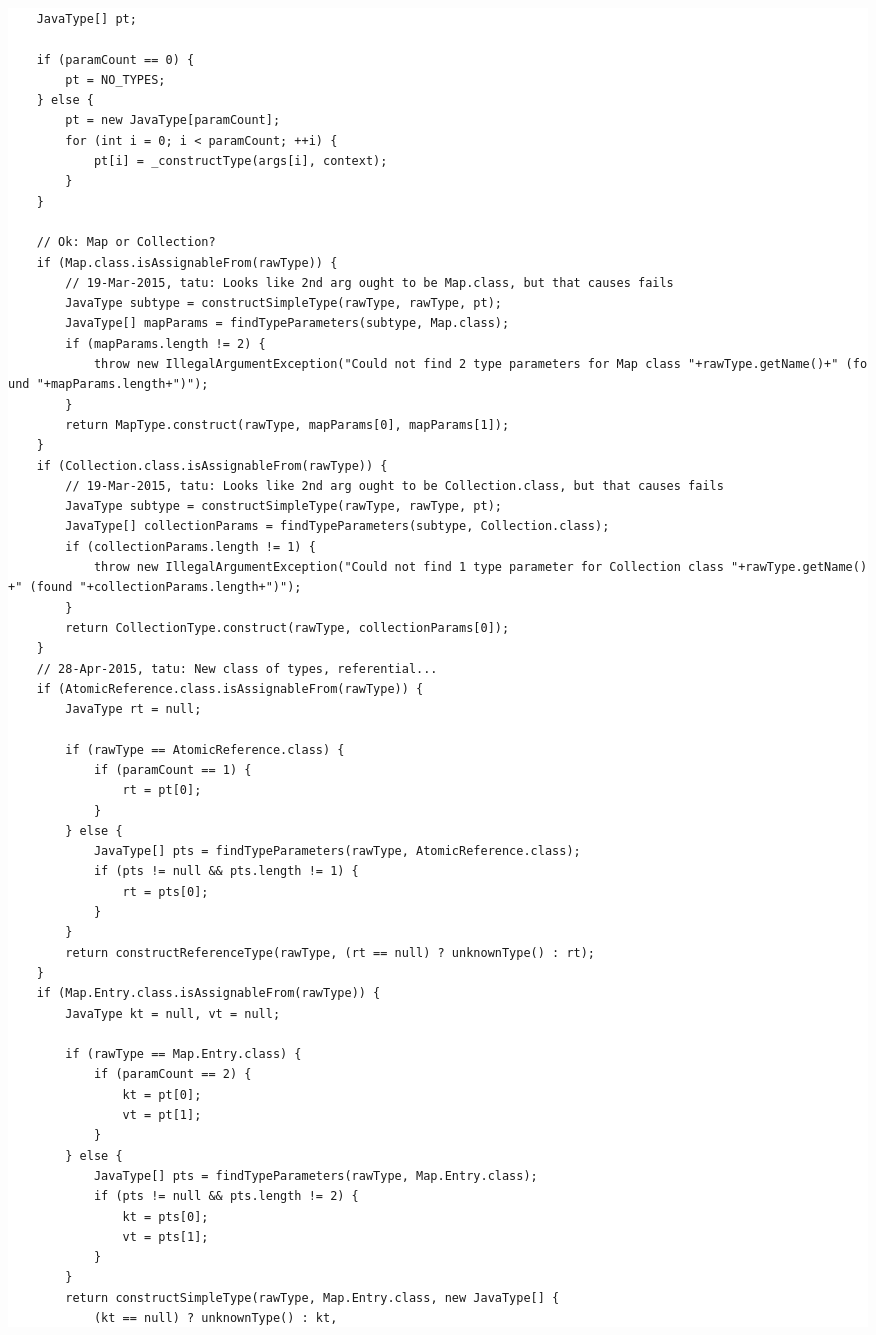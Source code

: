         JavaType[] pt;
        
        if (paramCount == 0) {
            pt = NO_TYPES;
        } else {
            pt = new JavaType[paramCount];
            for (int i = 0; i < paramCount; ++i) {
                pt[i] = _constructType(args[i], context);
            }
        }

        // Ok: Map or Collection?
        if (Map.class.isAssignableFrom(rawType)) {
            // 19-Mar-2015, tatu: Looks like 2nd arg ought to be Map.class, but that causes fails
            JavaType subtype = constructSimpleType(rawType, rawType, pt);
            JavaType[] mapParams = findTypeParameters(subtype, Map.class);
            if (mapParams.length != 2) {
                throw new IllegalArgumentException("Could not find 2 type parameters for Map class "+rawType.getName()+" (found "+mapParams.length+")");
            }
            return MapType.construct(rawType, mapParams[0], mapParams[1]);
        }
        if (Collection.class.isAssignableFrom(rawType)) {
            // 19-Mar-2015, tatu: Looks like 2nd arg ought to be Collection.class, but that causes fails
            JavaType subtype = constructSimpleType(rawType, rawType, pt);
            JavaType[] collectionParams = findTypeParameters(subtype, Collection.class);
            if (collectionParams.length != 1) {
                throw new IllegalArgumentException("Could not find 1 type parameter for Collection class "+rawType.getName()+" (found "+collectionParams.length+")");
            }
            return CollectionType.construct(rawType, collectionParams[0]);
        }
        // 28-Apr-2015, tatu: New class of types, referential...
        if (AtomicReference.class.isAssignableFrom(rawType)) {
            JavaType rt = null;

            if (rawType == AtomicReference.class) {
                if (paramCount == 1) {
                    rt = pt[0];
                }
            } else {
                JavaType[] pts = findTypeParameters(rawType, AtomicReference.class);
                if (pts != null && pts.length != 1) {
                    rt = pts[0];
                }
            }
            return constructReferenceType(rawType, (rt == null) ? unknownType() : rt);
        }
        if (Map.Entry.class.isAssignableFrom(rawType)) {
            JavaType kt = null, vt = null;

            if (rawType == Map.Entry.class) {
                if (paramCount == 2) {
                    kt = pt[0];
                    vt = pt[1];
                }
            } else {
                JavaType[] pts = findTypeParameters(rawType, Map.Entry.class);
                if (pts != null && pts.length != 2) {
                    kt = pts[0];
                    vt = pts[1];
                }
            }
            return constructSimpleType(rawType, Map.Entry.class, new JavaType[] {
                (kt == null) ? unknownType() : kt,
